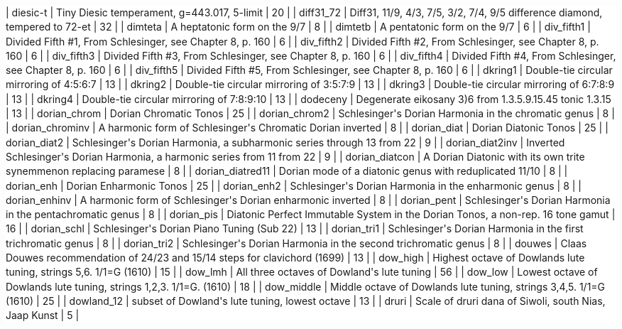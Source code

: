 | diesic-t | Tiny Diesic temperament, g=443.017, 5-limit | 20 |
| diff31_72 | Diff31, 11/9, 4/3, 7/5, 3/2, 7/4, 9/5 difference diamond, tempered to 72-et | 32 |
| dimteta | A heptatonic form on the 9/7 | 8 |
| dimtetb | A pentatonic form on the 9/7 | 6 |
| div_fifth1 | Divided Fifth #1, From Schlesinger, see Chapter 8, p. 160 | 6 |
| div_fifth2 | Divided Fifth #2, From Schlesinger, see Chapter 8, p. 160 | 6 |
| div_fifth3 | Divided Fifth #3, From Schlesinger, see Chapter 8, p. 160 | 6 |
| div_fifth4 | Divided Fifth #4, From Schlesinger, see Chapter 8, p. 160 | 6 |
| div_fifth5 | Divided Fifth #5, From Schlesinger, see Chapter 8, p. 160 | 6 |
| dkring1 | Double-tie circular mirroring of 4:5:6:7 | 13 |
| dkring2 | Double-tie circular mirroring of 3:5:7:9 | 13 |
| dkring3 | Double-tie circular mirroring of 6:7:8:9 | 13 |
| dkring4 | Double-tie circular mirroring of 7:8:9:10 | 13 |
| dodeceny | Degenerate eikosany 3)6 from 1.3.5.9.15.45 tonic 1.3.15 | 13 |
| dorian_chrom | Dorian Chromatic Tonos | 25 |
| dorian_chrom2 | Schlesinger's Dorian Harmonia in the chromatic genus | 8 |
| dorian_chrominv | A harmonic form of Schlesinger's Chromatic Dorian inverted | 8 |
| dorian_diat | Dorian Diatonic Tonos | 25 |
| dorian_diat2 | Schlesinger's Dorian Harmonia, a subharmonic series through 13 from 22 | 9 |
| dorian_diat2inv | Inverted Schlesinger's Dorian Harmonia, a harmonic series from 11 from 22 | 9 |
| dorian_diatcon | A Dorian Diatonic with its own trite synemmenon replacing paramese | 8 |
| dorian_diatred11 | Dorian mode of a diatonic genus with reduplicated 11/10 | 8 |
| dorian_enh | Dorian Enharmonic Tonos | 25 |
| dorian_enh2 | Schlesinger's Dorian Harmonia in the enharmonic genus | 8 |
| dorian_enhinv | A harmonic form of Schlesinger's Dorian enharmonic inverted | 8 |
| dorian_pent | Schlesinger's Dorian Harmonia in the pentachromatic genus | 8 |
| dorian_pis | Diatonic Perfect Immutable System in the Dorian Tonos, a non-rep. 16 tone gamut | 16 |
| dorian_schl | Schlesinger's Dorian Piano Tuning (Sub 22) | 13 |
| dorian_tri1 | Schlesinger's Dorian Harmonia in the first trichromatic genus | 8 |
| dorian_tri2 | Schlesinger's Dorian Harmonia in the second trichromatic genus | 8 |
| douwes | Claas Douwes recommendation of 24/23 and 15/14 steps for clavichord (1699) | 13 |
| dow_high | Highest octave of Dowlands lute tuning, strings 5,6. 1/1=G (1610) | 15 |
| dow_lmh | All three octaves of Dowland's lute tuning | 56 |
| dow_low | Lowest octave of Dowlands lute tuning, strings 1,2,3. 1/1=G. (1610) | 18 |
| dow_middle | Middle octave of Dowlands lute tuning, strings 3,4,5. 1/1=G (1610) | 25 |
| dowland_12 | subset of Dowland's lute tuning, lowest octave | 13 |
| druri | Scale of druri dana of Siwoli, south Nias, Jaap Kunst | 5 |